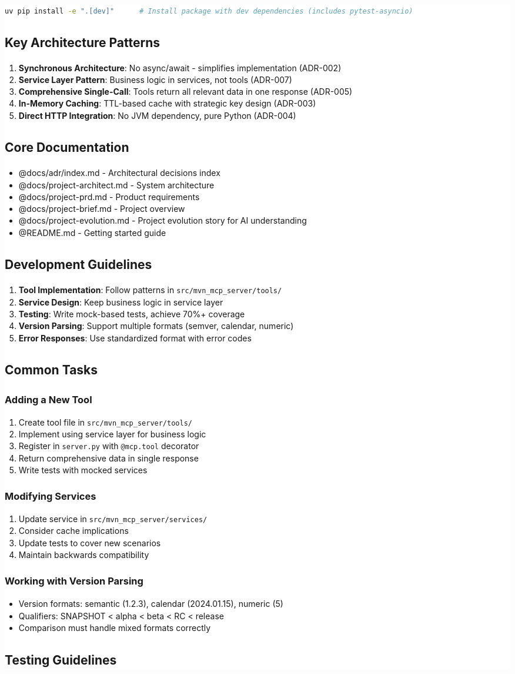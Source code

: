 ```bash
uv pip install -e ".[dev]"      # Install package with dev dependencies (includes pytest-asyncio)
```

## Key Architecture Patterns

1. **Synchronous Architecture**: No async/await - simplifies implementation (ADR-002)
2. **Service Layer Pattern**: Business logic in services, not tools (ADR-007)
3. **Comprehensive Single-Call**: Tools return all relevant data in one response (ADR-005)
4. **In-Memory Caching**: TTL-based cache with strategic key design (ADR-003)
5. **Direct HTTP Integration**: No JVM dependency, pure Python (ADR-004)

## Core Documentation

- @docs/adr/index.md - Architectural decisions index
- @docs/project-architect.md - System architecture
- @docs/project-prd.md - Product requirements
- @docs/project-brief.md - Project overview
- @docs/project-evolution.md - Project evolution story for AI understanding
- @README.md - Getting started guide

## Development Guidelines

1. **Tool Implementation**: Follow patterns in `src/mvn_mcp_server/tools/`
2. **Service Design**: Keep business logic in service layer
3. **Testing**: Write mock-based tests, achieve 70%+ coverage
4. **Version Parsing**: Support multiple formats (semver, calendar, numeric)
5. **Error Responses**: Use standardized format with error codes

## Common Tasks

### Adding a New Tool
1. Create tool file in `src/mvn_mcp_server/tools/`
2. Implement using service layer for business logic
3. Register in `server.py` with `@mcp.tool` decorator
4. Return comprehensive data in single response
5. Write tests with mocked services

### Modifying Services
1. Update service in `src/mvn_mcp_server/services/`
2. Consider cache implications
3. Update tests to cover new scenarios
4. Maintain backwards compatibility

### Working with Version Parsing
- Version formats: semantic (1.2.3), calendar (2024.01.15), numeric (5)
- Qualifiers: SNAPSHOT < alpha < beta < RC < release
- Comparison must handle mixed formats correctly

## Testing Guidelines
